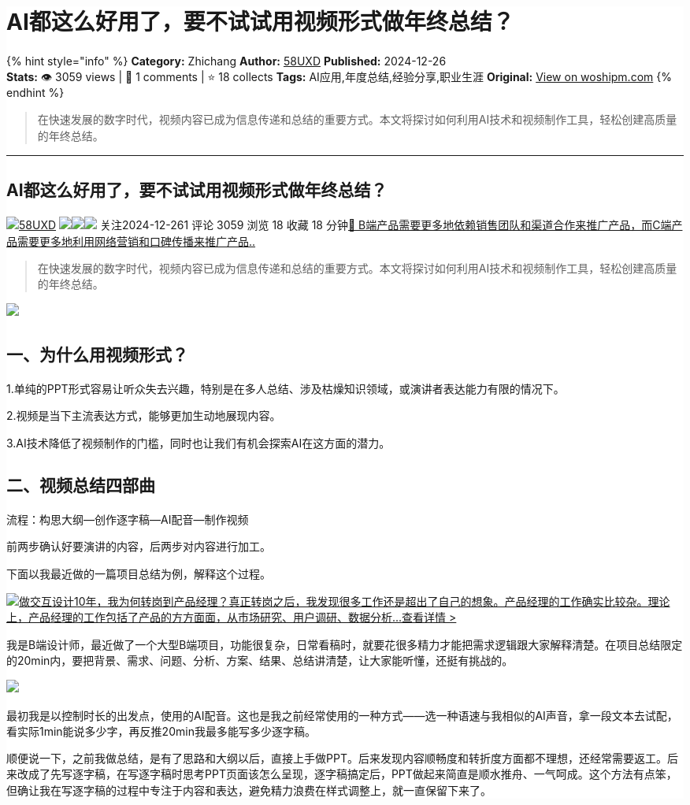 # AI都这么好用了，要不试试用视频形式做年终总结？
{% hint style="info" %}
**Category:** Zhichang
**Author:** [58UXD](https://www.woshipm.com/u/237551)
**Published:** 2024-12-26  
**Stats:** 👁️ 3059 views | 💬 1 comments | ⭐ 18 collects
**Tags:** AI应用,年度总结,经验分享,职业生涯
**Original:** [View on woshipm.com](https://www.woshipm.com/zhichang/6162322.html)
{% endhint %}
> 在快速发展的数字时代，视频内容已成为信息传递和总结的重要方式。本文将探讨如何利用AI技术和视频制作工具，轻松创建高质量的年终总结。

---

## AI都这么好用了，要不试试用视频形式做年终总结？

[![](https://image.woshipm.com/wp-files/2022/07/vFnMPbWaiv3s1inAUJ4g.jpeg!/both/72x72)](https://www.woshipm.com/u/237551)[58UXD](https://www.woshipm.com/u/237551) ![](https://static.woshipm.com/tag/1122_1@2x.png)![](https://static.woshipm.com/tag/2104_1@2x.png)![](https://static.woshipm.com/tag/2403_1@2x.png) 关注2024-12-261 评论 3059 浏览 18 收藏 18 分钟[🔗 B端产品需要更多地依赖销售团队和渠道合作来推广产品，而C端产品需要更多地利用网络营销和口碑传播来推广产品..](https://ke.qidianla.com/courses/bcpm)

> 在快速发展的数字时代，视频内容已成为信息传递和总结的重要方式。本文将探讨如何利用AI技术和视频制作工具，轻松创建高质量的年终总结。

![](https://image.woshipm.com/2024/06/21/88aca1fc-2fbb-11ef-90af-00163e142b65.png)

## 一、为什么用视频形式？

1.单纯的PPT形式容易让听众失去兴趣，特别是在多人总结、涉及枯燥知识领域，或演讲者表达能力有限的情况下。

2.视频是当下主流表达方式，能够更加生动地展现内容。

3.AI技术降低了视频制作的门槛，同时也让我们有机会探索AI在这方面的潜力。

## 二、视频总结四部曲

流程：构思大纲—创作逐字稿—AI配音—制作视频

前两步确认好要演讲的内容，后两步对内容进行加工。

下面以我最近做的一篇项目总结为例，解释这个过程。

[![](https://image.woshipm.com/2023/08/02/769bf6f4-30e6-11ee-b3cb-00163e0b5ff3.png)做交互设计10年，我为何转岗到产品经理？真正转岗之后，我发现很多工作还是超出了自己的想象。产品经理的工作确实比较杂。理论上，产品经理的工作包括了产品的方方面面，从市场研究、用户调研、数据分析...查看详情 >](https://ke.qidianla.com/courses/bcpm)

我是B端设计师，最近做了一个大型B端项目，功能很复杂，日常看稿时，就要花很多精力才能把需求逻辑跟大家解释清楚。在项目总结限定的20min内，要把背景、需求、问题、分析、方案、结果、总结讲清楚，让大家能听懂，还挺有挑战的。

![](https://image.woshipm.com/2024/12/26/366c3b44-c342-11ef-9e9b-00163e09d72f.png)

最初我是以控制时长的出发点，使用的AI配音。这也是我之前经常使用的一种方式——选一种语速与我相似的AI声音，拿一段文本去试配，看实际1min能说多少字，再反推20min我最多能写多少逐字稿。

顺便说一下，之前我做总结，是有了思路和大纲以后，直接上手做PPT。后来发现内容顺畅度和转折度方面都不理想，还经常需要返工。后来改成了先写逐字稿，在写逐字稿时思考PPT页面该怎么呈现，逐字稿搞定后，PPT做起来简直是顺水推舟、一气呵成。这个方法有点笨，但确让我在写逐字稿的过程中专注于内容和表达，避免精力浪费在样式调整上，就一直保留下来了。
